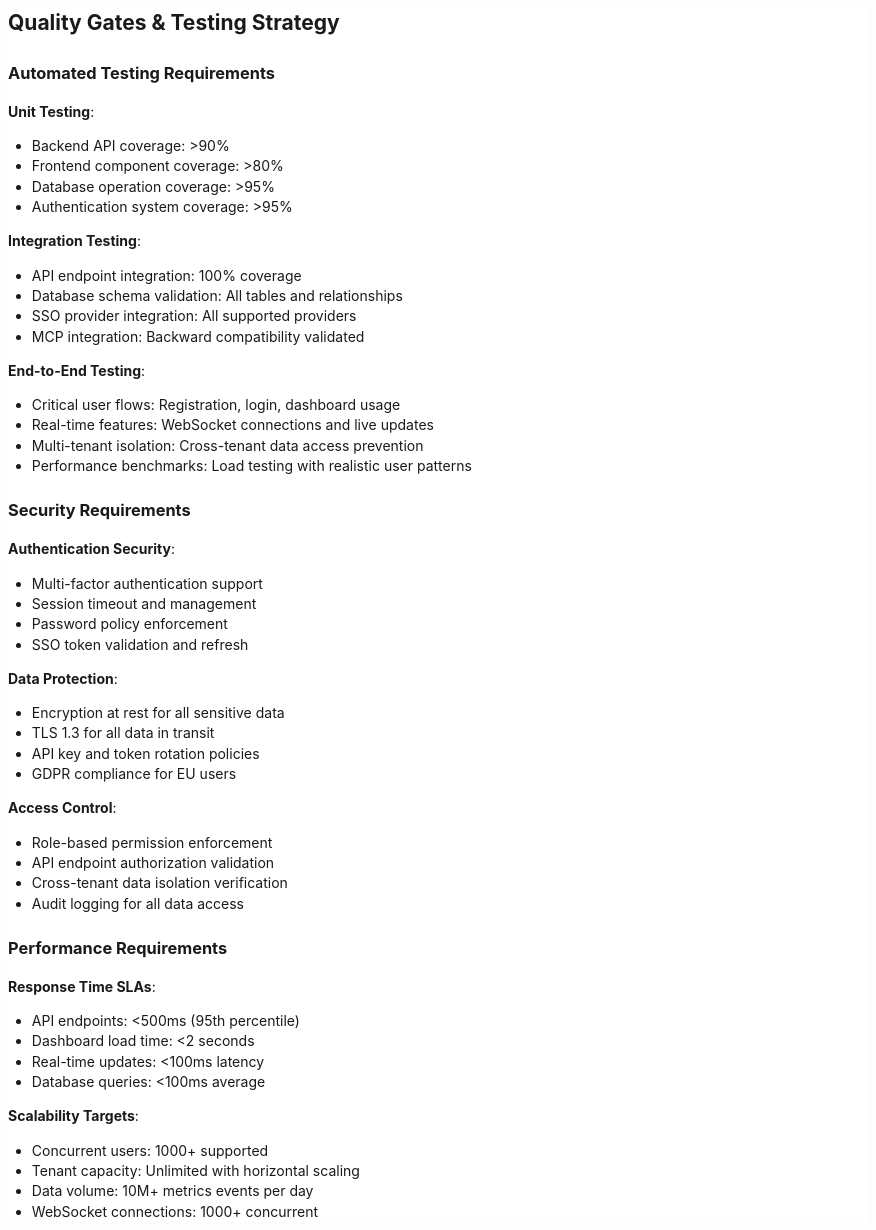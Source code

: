 
## Quality Gates & Testing Strategy

### Automated Testing Requirements

**Unit Testing**:
- Backend API coverage: >90%
- Frontend component coverage: >80%
- Database operation coverage: >95%
- Authentication system coverage: >95%

**Integration Testing**:
- API endpoint integration: 100% coverage
- Database schema validation: All tables and relationships
- SSO provider integration: All supported providers
- MCP integration: Backward compatibility validated

**End-to-End Testing**:
- Critical user flows: Registration, login, dashboard usage
- Real-time features: WebSocket connections and live updates
- Multi-tenant isolation: Cross-tenant data access prevention
- Performance benchmarks: Load testing with realistic user patterns

### Security Requirements

**Authentication Security**:
- Multi-factor authentication support
- Session timeout and management
- Password policy enforcement
- SSO token validation and refresh

**Data Protection**:
- Encryption at rest for all sensitive data
- TLS 1.3 for all data in transit
- API key and token rotation policies
- GDPR compliance for EU users

**Access Control**:
- Role-based permission enforcement
- API endpoint authorization validation
- Cross-tenant data isolation verification
- Audit logging for all data access

### Performance Requirements

**Response Time SLAs**:
- API endpoints: <500ms (95th percentile)
- Dashboard load time: <2 seconds
- Real-time updates: <100ms latency
- Database queries: <100ms average

**Scalability Targets**:
- Concurrent users: 1000+ supported
- Tenant capacity: Unlimited with horizontal scaling
- Data volume: 10M+ metrics events per day
- WebSocket connections: 1000+ concurrent
